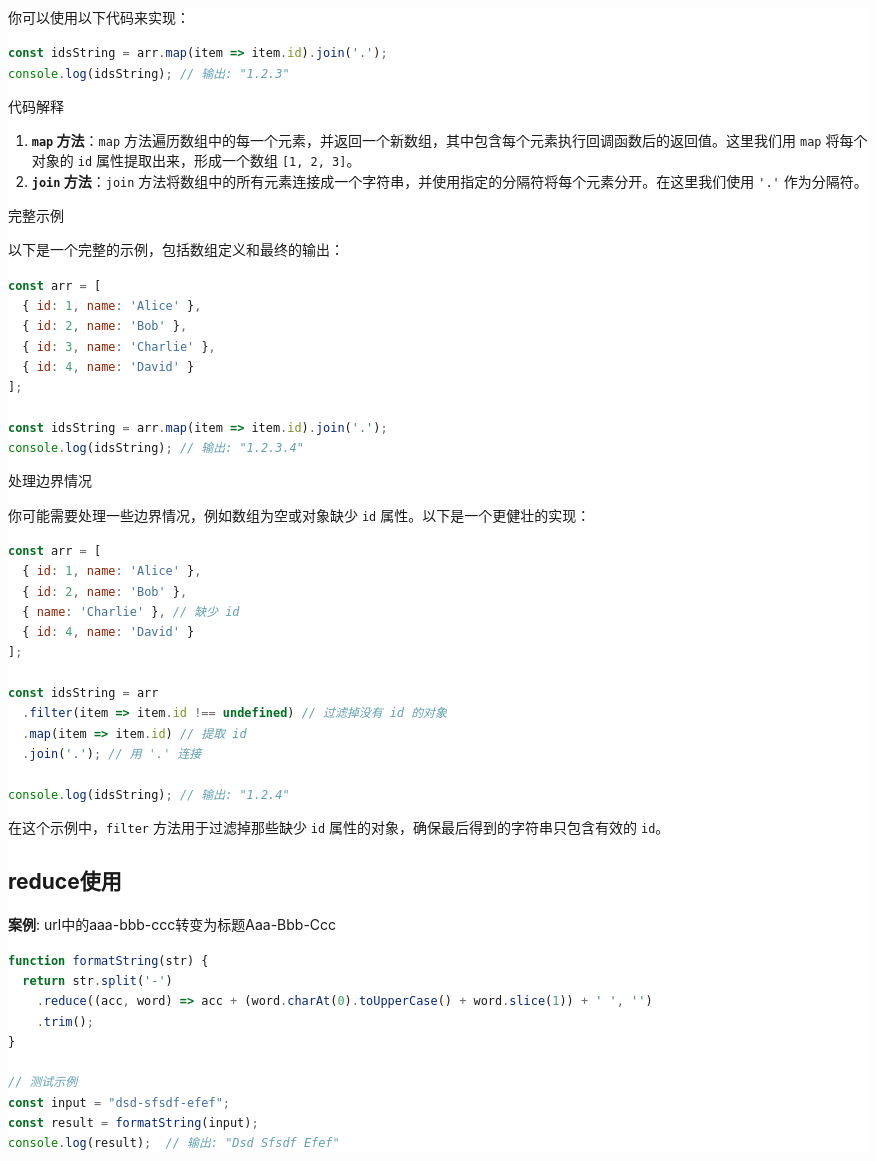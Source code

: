 你可以使用以下代码来实现：

```javascript
const idsString = arr.map(item => item.id).join('.');
console.log(idsString); // 输出: "1.2.3"
```

代码解释

1. **`map` 方法**：`map` 方法遍历数组中的每一个元素，并返回一个新数组，其中包含每个元素执行回调函数后的返回值。这里我们用 `map` 将每个对象的 `id` 属性提取出来，形成一个数组 `[1, 2, 3]`。
2. **`join` 方法**：`join` 方法将数组中的所有元素连接成一个字符串，并使用指定的分隔符将每个元素分开。在这里我们使用 `'.'` 作为分隔符。

完整示例

以下是一个完整的示例，包括数组定义和最终的输出：

```javascript
const arr = [
  { id: 1, name: 'Alice' },
  { id: 2, name: 'Bob' },
  { id: 3, name: 'Charlie' },
  { id: 4, name: 'David' }
];

const idsString = arr.map(item => item.id).join('.');
console.log(idsString); // 输出: "1.2.3.4"
```

处理边界情况

你可能需要处理一些边界情况，例如数组为空或对象缺少 `id` 属性。以下是一个更健壮的实现：

```javascript
const arr = [
  { id: 1, name: 'Alice' },
  { id: 2, name: 'Bob' },
  { name: 'Charlie' }, // 缺少 id
  { id: 4, name: 'David' }
];

const idsString = arr
  .filter(item => item.id !== undefined) // 过滤掉没有 id 的对象
  .map(item => item.id) // 提取 id
  .join('.'); // 用 '.' 连接

console.log(idsString); // 输出: "1.2.4"
```

在这个示例中，`filter` 方法用于过滤掉那些缺少 `id` 属性的对象，确保最后得到的字符串只包含有效的 `id`。



## reduce使用

**案例**: url中的aaa-bbb-ccc转变为标题Aaa-Bbb-Ccc

```jsx
function formatString(str) {
  return str.split('-')
    .reduce((acc, word) => acc + (word.charAt(0).toUpperCase() + word.slice(1)) + ' ', '')
    .trim();
}

// 测试示例
const input = "dsd-sfsdf-efef";
const result = formatString(input);
console.log(result);  // 输出: "Dsd Sfsdf Efef"
```
